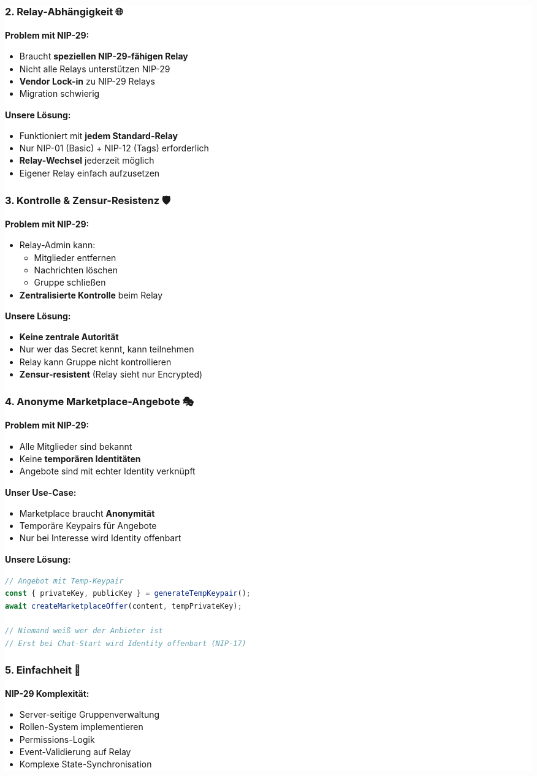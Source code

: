 ### 2. **Relay-Abhängigkeit** 🌐

**Problem mit NIP-29:**
- Braucht **speziellen NIP-29-fähigen Relay**
- Nicht alle Relays unterstützen NIP-29
- **Vendor Lock-in** zu NIP-29 Relays
- Migration schwierig

**Unsere Lösung:**
- Funktioniert mit **jedem Standard-Relay**
- Nur NIP-01 (Basic) + NIP-12 (Tags) erforderlich
- **Relay-Wechsel** jederzeit möglich
- Eigener Relay einfach aufzusetzen

### 3. **Kontrolle & Zensur-Resistenz** 🛡️

**Problem mit NIP-29:**
- Relay-Admin kann:
  - Mitglieder entfernen
  - Nachrichten löschen
  - Gruppe schließen
- **Zentralisierte Kontrolle** beim Relay

**Unsere Lösung:**
- **Keine zentrale Autorität**
- Nur wer das Secret kennt, kann teilnehmen
- Relay kann Gruppe nicht kontrollieren
- **Zensur-resistent** (Relay sieht nur Encrypted)

### 4. **Anonyme Marketplace-Angebote** 🎭

**Problem mit NIP-29:**
- Alle Mitglieder sind bekannt
- Keine **temporären Identitäten**
- Angebote sind mit echter Identity verknüpft

**Unser Use-Case:**
- Marketplace braucht **Anonymität**
- Temporäre Keypairs für Angebote
- Nur bei Interesse wird Identity offenbart

**Unsere Lösung:**
```typescript
// Angebot mit Temp-Keypair
const { privateKey, publicKey } = generateTempKeypair();
await createMarketplaceOffer(content, tempPrivateKey);

// Niemand weiß wer der Anbieter ist
// Erst bei Chat-Start wird Identity offenbart (NIP-17)
```

### 5. **Einfachheit** 🎯

**NIP-29 Komplexität:**
- Server-seitige Gruppenverwaltung
- Rollen-System implementieren
- Permissions-Logik
- Event-Validierung auf Relay
- Komplexe State-Synchronisation

